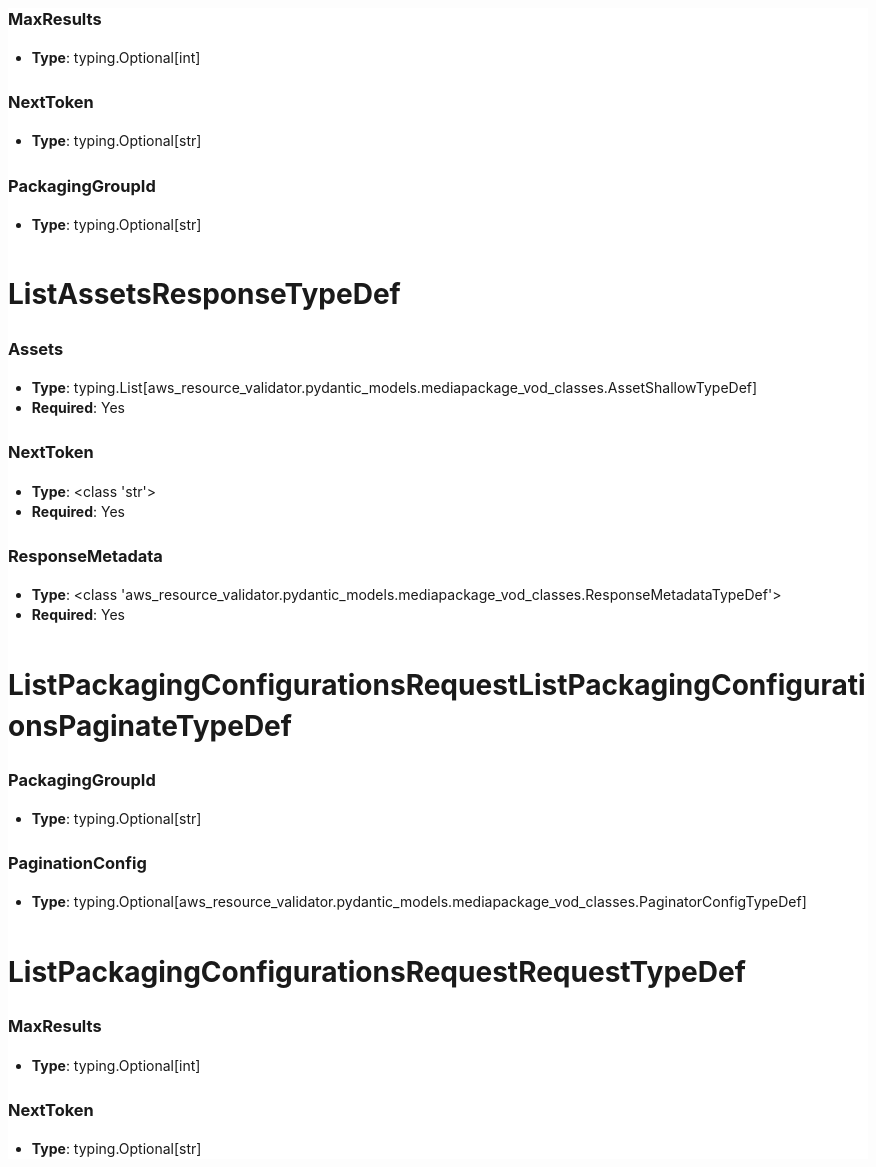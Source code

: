 ### MaxResults
- **Type**: typing.Optional[int]

### NextToken
- **Type**: typing.Optional[str]

### PackagingGroupId
- **Type**: typing.Optional[str]


# ListAssetsResponseTypeDef

### Assets
- **Type**: typing.List[aws_resource_validator.pydantic_models.mediapackage_vod_classes.AssetShallowTypeDef]
- **Required**: Yes

### NextToken
- **Type**: <class 'str'>
- **Required**: Yes

### ResponseMetadata
- **Type**: <class 'aws_resource_validator.pydantic_models.mediapackage_vod_classes.ResponseMetadataTypeDef'>
- **Required**: Yes


# ListPackagingConfigurationsRequestListPackagingConfigurationsPaginateTypeDef

### PackagingGroupId
- **Type**: typing.Optional[str]

### PaginationConfig
- **Type**: typing.Optional[aws_resource_validator.pydantic_models.mediapackage_vod_classes.PaginatorConfigTypeDef]


# ListPackagingConfigurationsRequestRequestTypeDef

### MaxResults
- **Type**: typing.Optional[int]

### NextToken
- **Type**: typing.Optional[str]

